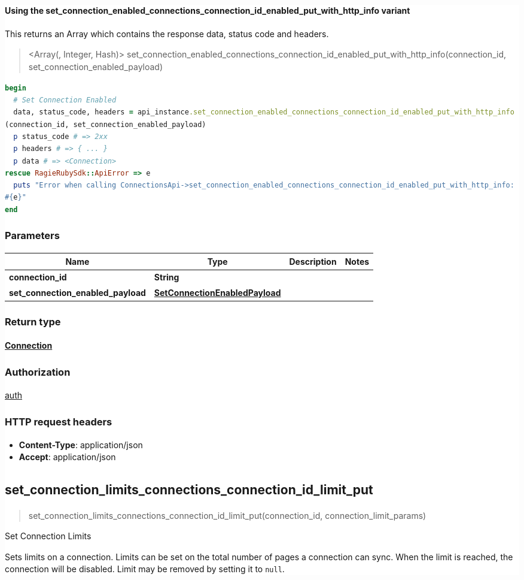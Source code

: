 #### Using the set_connection_enabled_connections_connection_id_enabled_put_with_http_info variant

This returns an Array which contains the response data, status code and headers.

> <Array(<Connection>, Integer, Hash)> set_connection_enabled_connections_connection_id_enabled_put_with_http_info(connection_id, set_connection_enabled_payload)

```ruby
begin
  # Set Connection Enabled
  data, status_code, headers = api_instance.set_connection_enabled_connections_connection_id_enabled_put_with_http_info(connection_id, set_connection_enabled_payload)
  p status_code # => 2xx
  p headers # => { ... }
  p data # => <Connection>
rescue RagieRubySdk::ApiError => e
  puts "Error when calling ConnectionsApi->set_connection_enabled_connections_connection_id_enabled_put_with_http_info: #{e}"
end
```

### Parameters

| Name | Type | Description | Notes |
| ---- | ---- | ----------- | ----- |
| **connection_id** | **String** |  |  |
| **set_connection_enabled_payload** | [**SetConnectionEnabledPayload**](SetConnectionEnabledPayload.md) |  |  |

### Return type

[**Connection**](Connection.md)

### Authorization

[auth](../README.md#auth)

### HTTP request headers

- **Content-Type**: application/json
- **Accept**: application/json


## set_connection_limits_connections_connection_id_limit_put

> <Connection> set_connection_limits_connections_connection_id_limit_put(connection_id, connection_limit_params)

Set Connection Limits

Sets limits on a connection. Limits can be set on the total number of pages a connection can sync. When the limit is reached, the connection will be disabled. Limit may be removed by setting it to `null`.
